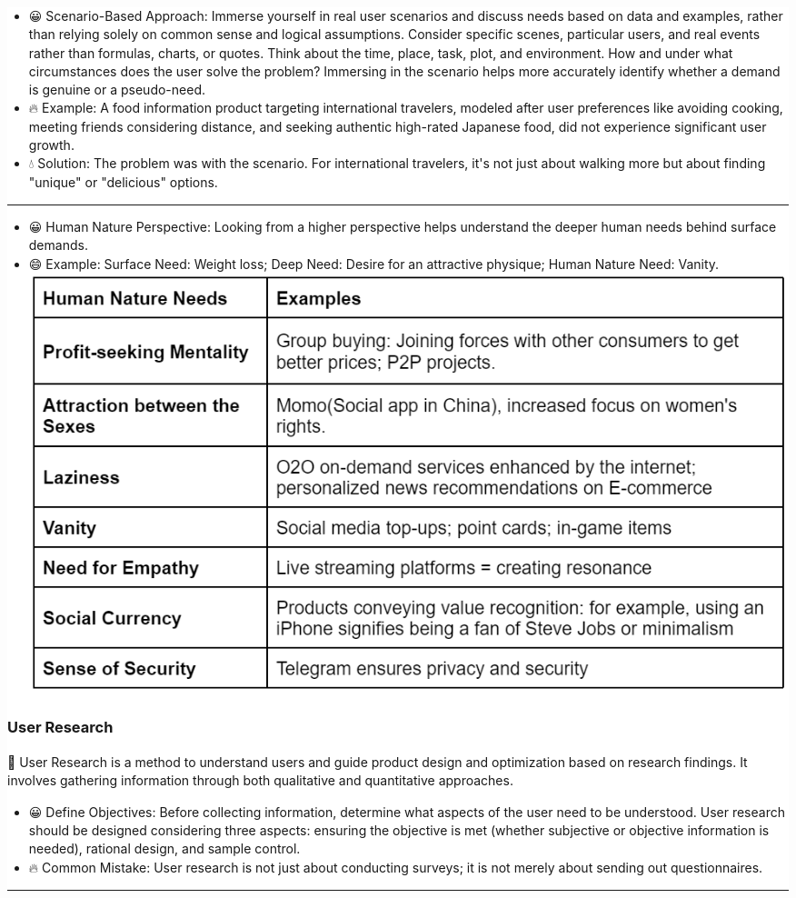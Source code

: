 - 😀 Scenario-Based Approach: Immerse yourself in real user scenarios and discuss needs based on data and examples, rather than relying solely on common sense and logical assumptions. Consider specific scenes, particular users, and real events rather than formulas, charts, or quotes. Think about the time, place, task, plot, and environment. How and under what circumstances does the user solve the problem? Immersing in the scenario helps more accurately identify whether a demand is genuine or a pseudo-need.
- 🔥 Example: A food information product targeting international travelers, modeled after user preferences like avoiding cooking, meeting friends considering distance, and seeking authentic high-rated Japanese food, did not experience significant user growth.
- 💧 Solution: The problem was with the scenario. For international travelers, it's not just about walking more but about finding "unique" or "delicious" options.

---
- 😀 Human Nature Perspective: Looking from a higher perspective helps understand the deeper human needs behind surface demands.
- 😄 Example: Surface Need: Weight loss; Deep Need: Desire for an attractive physique; Human Nature Need: Vanity.
    ![Figure 3. Examples of human nature needs](./Fig-English/Fig-3.png "Figure 3. Examples of human nature needs")

### User Research
📕 User Research is a method to understand users and guide product design and optimization based on research findings. It involves gathering information through both qualitative and quantitative approaches.

- 😀 Define Objectives: Before collecting information, determine what aspects of the user need to be understood. User research should be designed considering three aspects: ensuring the objective is met (whether subjective or objective information is needed), rational design, and sample control.
- 🔥 Common Mistake: User research is not just about conducting surveys; it is not merely about sending out questionnaires.

---